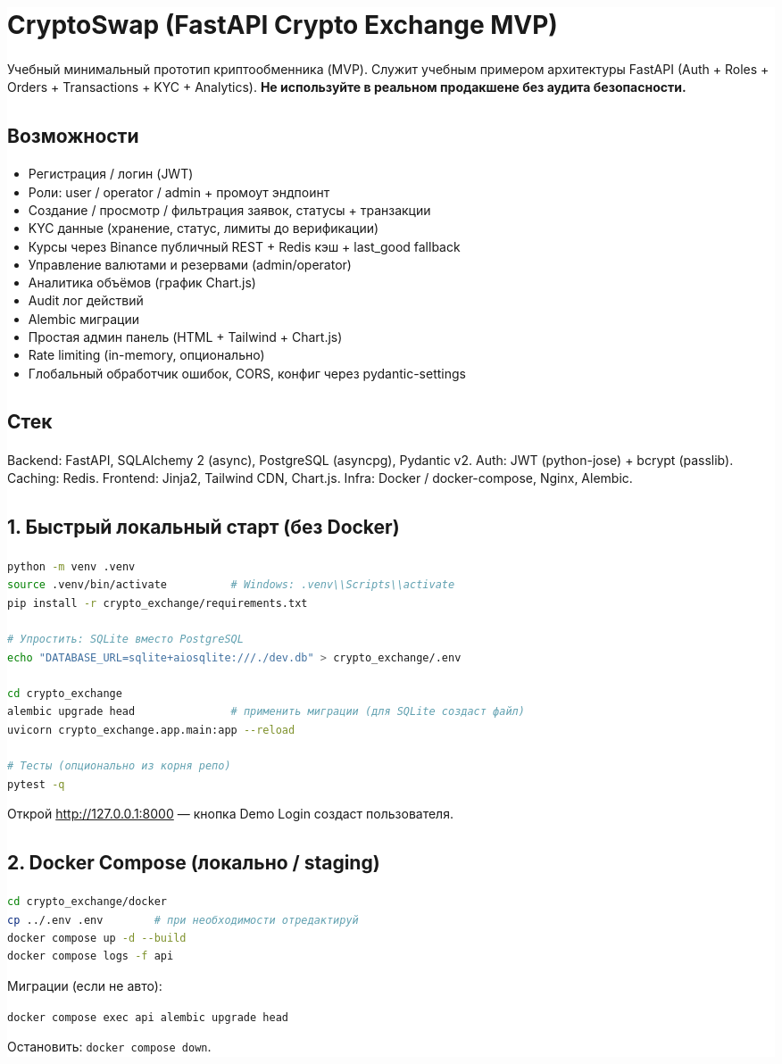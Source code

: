 # CryptoSwap (FastAPI Crypto Exchange MVP)

Учебный минимальный прототип криптообменника (MVP). Служит учебным примером архитектуры FastAPI (Auth + Roles + Orders + Transactions + KYC + Analytics). **Не используйте в реальном продакшене без аудита безопасности.**

## Возможности
- Регистрация / логин (JWT)
- Роли: user / operator / admin + промоут эндпоинт
- Создание / просмотр / фильтрация заявок, статусы + транзакции
- KYC данные (хранение, статус, лимиты до верификации)
- Курсы через Binance публичный REST + Redis кэш + last_good fallback
- Управление валютами и резервами (admin/operator)
- Аналитика объёмов (график Chart.js)
- Audit лог действий
- Alembic миграции
- Простая админ панель (HTML + Tailwind + Chart.js)
- Rate limiting (in-memory, опционально)
- Глобальный обработчик ошибок, CORS, конфиг через pydantic-settings

## Стек
Backend: FastAPI, SQLAlchemy 2 (async), PostgreSQL (asyncpg), Pydantic v2.
Auth: JWT (python-jose) + bcrypt (passlib).
Caching: Redis.
Frontend: Jinja2, Tailwind CDN, Chart.js.
Infra: Docker / docker-compose, Nginx, Alembic.

## 1. Быстрый локальный старт (без Docker)
```bash
python -m venv .venv
source .venv/bin/activate          # Windows: .venv\\Scripts\\activate
pip install -r crypto_exchange/requirements.txt

# Упростить: SQLite вместо PostgreSQL
echo "DATABASE_URL=sqlite+aiosqlite:///./dev.db" > crypto_exchange/.env

cd crypto_exchange
alembic upgrade head               # применить миграции (для SQLite создаст файл)
uvicorn crypto_exchange.app.main:app --reload

# Тесты (опционально из корня репо)
pytest -q
```
Открой http://127.0.0.1:8000 — кнопка Demo Login создаст пользователя.

## 2. Docker Compose (локально / staging)
```bash
cd crypto_exchange/docker
cp ../.env .env        # при необходимости отредактируй
docker compose up -d --build
docker compose logs -f api
```
Миграции (если не авто):
```bash
docker compose exec api alembic upgrade head
```
Остановить: `docker compose down`.

